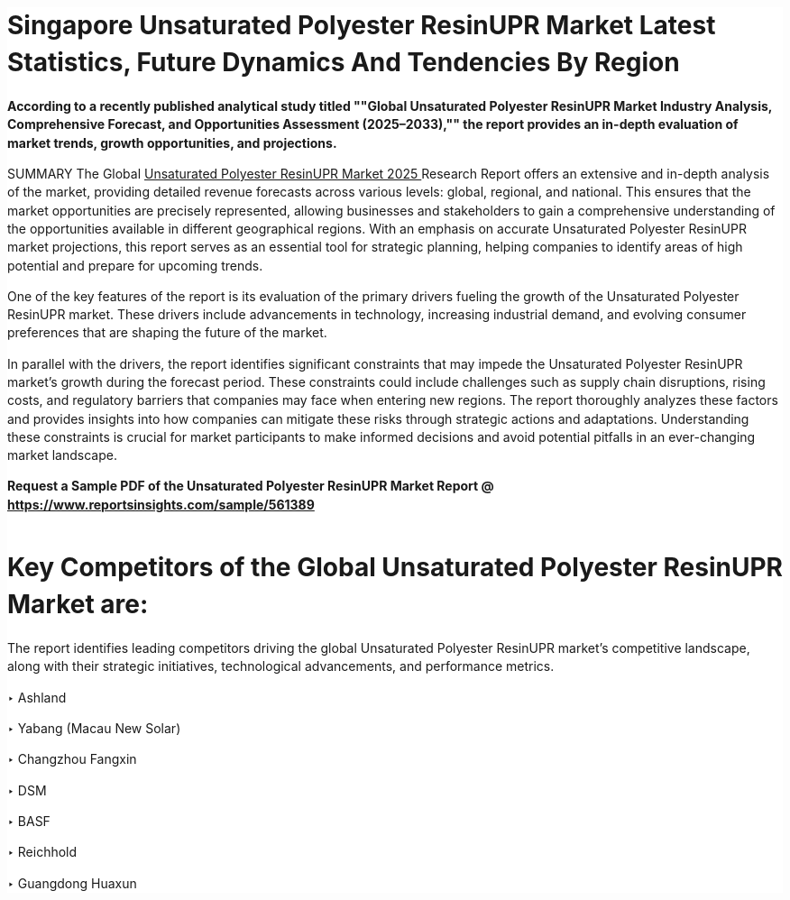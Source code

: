 # Singapore Unsaturated Polyester ResinUPR Market Latest Statistics, Future Dynamics And Tendencies By Region

<strong>According to a recently published analytical study titled ""Global Unsaturated Polyester ResinUPR Market Industry Analysis, Comprehensive Forecast, and Opportunities Assessment (2025–2033),"" the report provides an in-depth evaluation of market trends, growth opportunities, and projections.</strong>

SUMMARY The Global <a href=https://www.reportsinsights.com/sample/561389>Unsaturated Polyester ResinUPR Market 2025 </a> Research Report offers an extensive and in-depth analysis of the market, providing detailed revenue forecasts across various levels: global, regional, and national. This ensures that the market opportunities are precisely represented, allowing businesses and stakeholders to gain a comprehensive understanding of the opportunities available in different geographical regions. With an emphasis on accurate Unsaturated Polyester ResinUPR market projections, this report serves as an essential tool for strategic planning, helping companies to identify areas of high potential and prepare for upcoming trends.

One of the key features of the report is its evaluation of the primary drivers fueling the growth of the Unsaturated Polyester ResinUPR market. These drivers include advancements in technology, increasing industrial demand, and evolving consumer preferences that are shaping the future of the market. 

In parallel with the drivers, the report identifies significant constraints that may impede the Unsaturated Polyester ResinUPR market’s growth during the forecast period. These constraints could include challenges such as supply chain disruptions, rising costs, and regulatory barriers that companies may face when entering new regions. The report thoroughly analyzes these factors and provides insights into how companies can mitigate these risks through strategic actions and adaptations. Understanding these constraints is crucial for market participants to make informed decisions and avoid potential pitfalls in an ever-changing market landscape.

<strong>Request a Sample PDF of the Unsaturated Polyester ResinUPR Market Report </strong><strong>@<a href=https://www.reportsinsights.com/sample/561389> https://www.reportsinsights.com/sample/561389</a></strong></font>

# <strong>Key Competitors of the Global Unsaturated Polyester ResinUPR Market are:</strong>

The report identifies leading competitors driving the global Unsaturated Polyester ResinUPR market’s competitive landscape, along with their strategic initiatives, technological advancements, and performance metrics.

‣ Ashland

‣ Yabang (Macau New Solar)

‣ Changzhou Fangxin

‣ DSM

‣ BASF

‣ Reichhold

‣ Guangdong Huaxun
